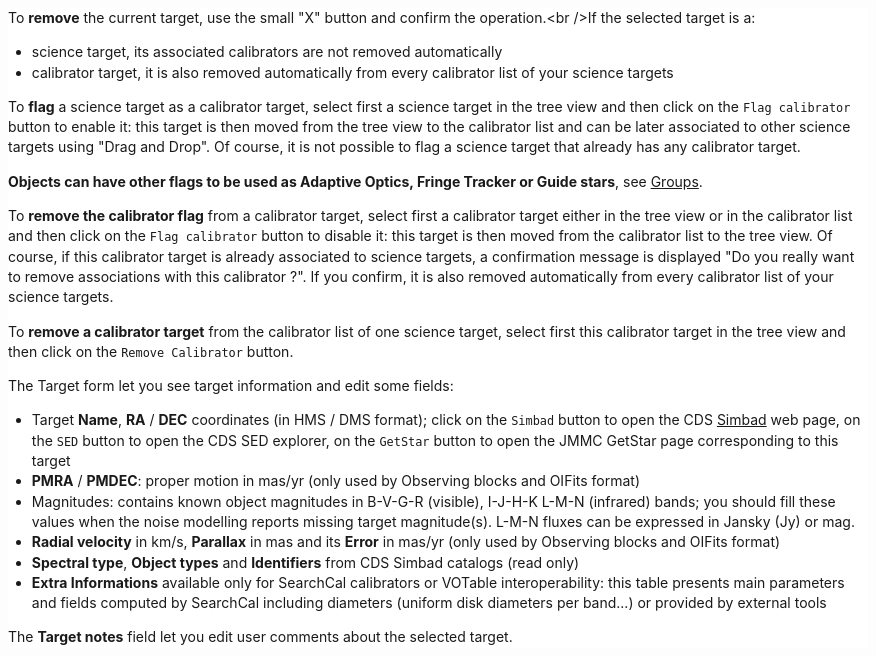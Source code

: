To **remove** the current target, use the small "X" button and confirm
the operation.\<br />If the selected target is a:

-   science target, its associated calibrators are not removed
    automatically
-   calibrator target, it is also removed automatically from every
    calibrator list of your science targets

To **flag** a science target as a calibrator target, select first a
science target in the tree view and then click on the `Flag calibrator`
button to enable it: this target is then moved from the tree view to the
calibrator list and can be later associated to other science targets
using "Drag and Drop". Of course, it is not possible to flag a science
target that already has any calibrator target.

**Objects can have other flags to be used as Adaptive Optics, Fringe
Tracker or Guide stars**, see [Groups](#Groups_Tabbed_Pane).

To **remove the calibrator flag** from a calibrator target, select first
a calibrator target either in the tree view or in the calibrator list
and then click on the `Flag calibrator` button to disable it: this
target is then moved from the calibrator list to the tree view. Of
course, if this calibrator target is already associated to science
targets, a confirmation message is displayed "Do you really want to
remove associations with this calibrator ?". If you confirm, it is also
removed automatically from every calibrator list of your science
targets.

To **remove a calibrator target** from the calibrator list of one
science target, select first this calibrator target in the tree view and
then click on the `Remove Calibrator` button.

The Target form let you see target information and edit some fields:

-   Target **Name**, **RA** / **DEC** coordinates (in HMS / DMS format);
    click on the `Simbad` button to open the CDS
    [Simbad](http://simbad.u-strasbg.fr/simbad/sim-fid) web page, on the
    `SED` button to open the CDS SED explorer, on the `GetStar` button
    to open the JMMC GetStar page corresponding to this target
-   **PMRA** / **PMDEC**: proper motion in mas/yr (only used by
    Observing blocks and OIFits format)
-   Magnitudes: contains known object magnitudes in B-V-G-R (visible),
    I-J-H-K L-M-N (infrared) bands; you should fill these values when
    the noise modelling reports missing target magnitude(s). L-M-N
    fluxes can be expressed in Jansky (Jy) or mag.
-   **Radial velocity** in km/s, **Parallax** in mas and its **Error**
    in mas/yr (only used by Observing blocks and OIFits format)
-   **Spectral type**, **Object types** and **Identifiers** from CDS
    Simbad catalogs (read only)
-   **Extra Informations** available only for SearchCal calibrators or
    VOTable interoperability: this table presents main parameters and
    fields computed by SearchCal including diameters (uniform disk
    diameters per band...) or provided by external tools

The **Target notes** field let you edit user comments about the selected
target.
